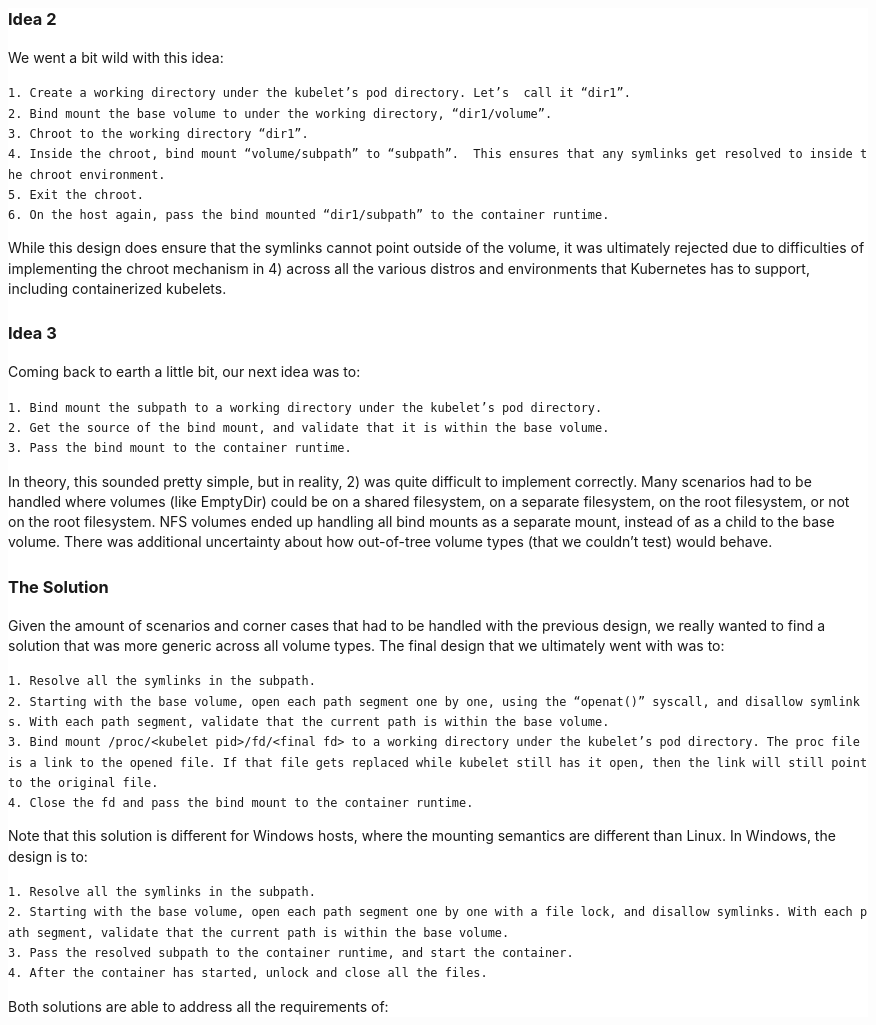 ### Idea 2

We went a bit wild with this idea:

    1. Create a working directory under the kubelet’s pod directory. Let’s  call it “dir1”.
    2. Bind mount the base volume to under the working directory, “dir1/volume”.
    3. Chroot to the working directory “dir1”.
    4. Inside the chroot, bind mount “volume/subpath” to “subpath”.  This ensures that any symlinks get resolved to inside the chroot environment.
    5. Exit the chroot.
    6. On the host again, pass the bind mounted “dir1/subpath” to the container runtime.

While this design does ensure that the symlinks cannot point outside of the volume, it was ultimately rejected due to difficulties of implementing the chroot mechanism in 4) across all the various distros and environments that Kubernetes has to support, including containerized kubelets.

### Idea 3

Coming back to earth a little bit, our next idea was to:

    1. Bind mount the subpath to a working directory under the kubelet’s pod directory.
    2. Get the source of the bind mount, and validate that it is within the base volume.
    3. Pass the bind mount to the container runtime.

In theory, this sounded pretty simple, but in reality, 2) was quite difficult to implement correctly. Many scenarios had to be handled where volumes (like EmptyDir) could be on a shared filesystem, on a separate filesystem, on the root filesystem, or not on the root filesystem. NFS volumes ended up handling all bind mounts as a separate mount, instead of as a child to the base volume. There was additional uncertainty about how out-of-tree volume types (that we couldn’t test) would behave.

### The Solution

Given the amount of scenarios and corner cases that had to be handled with the previous design, we really wanted to find a solution that was more generic across all volume types. The final design that we ultimately went with was to:

    1. Resolve all the symlinks in the subpath.
    2. Starting with the base volume, open each path segment one by one, using the “openat()” syscall, and disallow symlinks. With each path segment, validate that the current path is within the base volume.
    3. Bind mount /proc/<kubelet pid>/fd/<final fd> to a working directory under the kubelet’s pod directory. The proc file is a link to the opened file. If that file gets replaced while kubelet still has it open, then the link will still point to the original file.
    4. Close the fd and pass the bind mount to the container runtime.

Note that this solution is different for Windows hosts, where the mounting semantics are different than Linux. In Windows, the design is to:

    1. Resolve all the symlinks in the subpath.
    2. Starting with the base volume, open each path segment one by one with a file lock, and disallow symlinks. With each path segment, validate that the current path is within the base volume.
    3. Pass the resolved subpath to the container runtime, and start the container.
    4. After the container has started, unlock and close all the files.

Both solutions are able to address all the requirements of:
